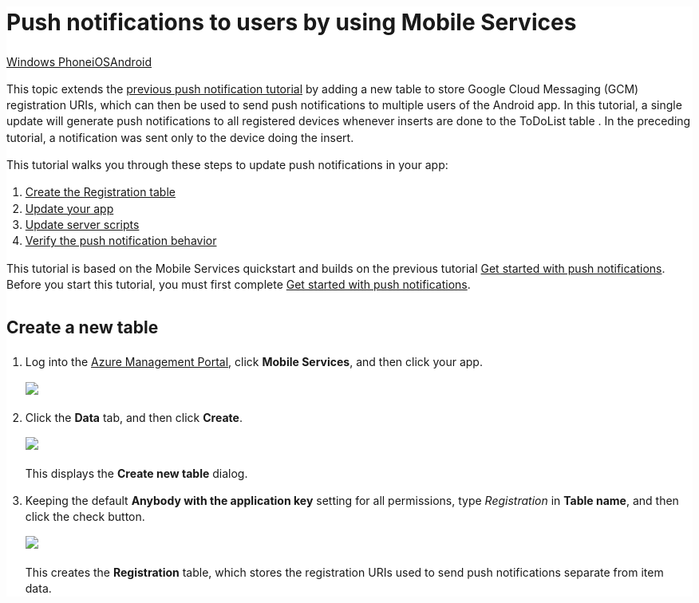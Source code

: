 <properties linkid="" urlDisplayName="" pageTitle="Push notifications to users (Android ) | Mobile Dev Center" metaKeywords="" description="Learn how to use Mobile Services to push notifications to users of your Android app." metaCanonical="" services="" documentationCenter="Mobile" title="Push notifications to users by using Mobile Services" authors="ricksal" solutions="" manager="" editor="" />


# Push notifications to users by using Mobile Services

<div class="dev-center-tutorial-selector sublanding">
	<a href="/zh-cn/develop/mobile/tutorials/push-notifications-to-users-wp8" title="Windows Phone">Windows Phone</a><a href="/zh-cn/develop/mobile/tutorials/push-notifications-to-users-ios" title="iOS">iOS</a><a href="/zh-cn/develop/mobile/tutorials/push-notifications-to-users-android" title="Android" class="current">Android</a>
</div>

<div class="dev-onpage-left-content">
<p>This topic extends the <a href="/zh-cn/develop/mobile/tutorials/get-started-with-push-android">previous push notification tutorial</a> by adding a new table to store Google Cloud Messaging (GCM) registration URIs, which can then be used to send push notifications to multiple users of the Android app. In this tutorial, a single update will generate push notifications to all registered devices whenever inserts are done to the ToDoList table . In the preceding tutorial, a notification was sent only to the device doing the insert.</p>
</div>


This tutorial walks you through these steps to update push notifications in your app:

1. [Create the Registration table]
2. [Update your app]
3. [Update server scripts]
4. [Verify the push notification behavior] 

This tutorial is based on the Mobile Services quickstart and builds on the previous tutorial [Get started with push notifications]. Before you start this tutorial, you must first complete [Get started with push notifications].  

## <a name="create-table"></a>Create a new table

1. Log into the [Azure Management Portal], click **Mobile Services**, and then click your app.

   	![][0]

2. Click the **Data** tab, and then click **Create**.

   	![][1]

   	This displays the **Create new table** dialog.

3. Keeping the default **Anybody with the application key** setting for all permissions, type _Registration_ in **Table name**, and then click the check button.

   	![][2]

  	This creates the **Registration** table, which stores the registration URIs used to send push notifications separate from item data.


[Create the Registration table]: #create-table
[Update your app]: #update-app
[Update server scripts]: #update-scripts
[Verify the push notification behavior]: #test-app
[Next Steps]: #next-steps
[0]: ./media/mobile-services-android-push-notifications-app-users/mobile-services-selection.png
[1]: ./media/mobile-services-android-push-notifications-app-users/mobile-create-table.png
[2]: ./media/mobile-services-android-push-notifications-app-users/mobile-create-registration-table.png
[3]: ./media/mobile-services-android-push-notifications-app-users/mobile-portal-data-tables-registration.png
[4]: ./media/mobile-services-android-push-notifications-app-users/mobile-insert-script-registration.png
[5]: ./media/mobile-services-android-push-notifications-app-users/mobile-insert-script-push2.png
[6]: ./media/mobile-services-android-push-notifications-app-users/mobile-create-registration-class.png
[27]: ./media/mobile-services-android-push-notifications-app-users/mobile-quickstart-push2-android.png
[28]: ./media/mobile-services-android-push-notifications-app-users/mobile-push-icon.png
[Windows Push Notifications & Live Connect]: http://go.microsoft.com/fwlink/?LinkID=257677
[Mobile Services server script reference]: http://go.microsoft.com/fwlink/?LinkId=262293
[My Apps dashboard]: http://go.microsoft.com/fwlink/?LinkId=262039
[Get started with Mobile Services]: /zh-cn/develop/mobile/how-to-guides/work-with-net-client-library/#create-new-service
[Get started with data]: /zh-cn/develop/mobile/tutorials/get-started-with-data-android
[Get started with authentication]: /zh-cn/develop/mobile/tutorials/get-started-with-users-android
[Get started with push notifications]: /zh-cn/develop/mobile/tutorials/get-started-with-push-android
[JavaScript and HTML]: mobile-services-win8-javascript/
[Azure Management Portal]: https://manage.windowsazure.cn/
[How to use the Android client library for Mobile Services]: /zh-cn/develop/mobile/how-to-guides/work-with-android-client-library